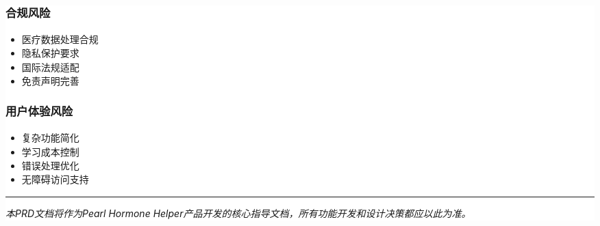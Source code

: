 ### 合规风险
- 医疗数据处理合规
- 隐私保护要求
- 国际法规适配
- 免责声明完善

### 用户体验风险
- 复杂功能简化
- 学习成本控制
- 错误处理优化
- 无障碍访问支持

---

*本PRD文档将作为Pearl Hormone Helper产品开发的核心指导文档，所有功能开发和设计决策都应以此为准。*